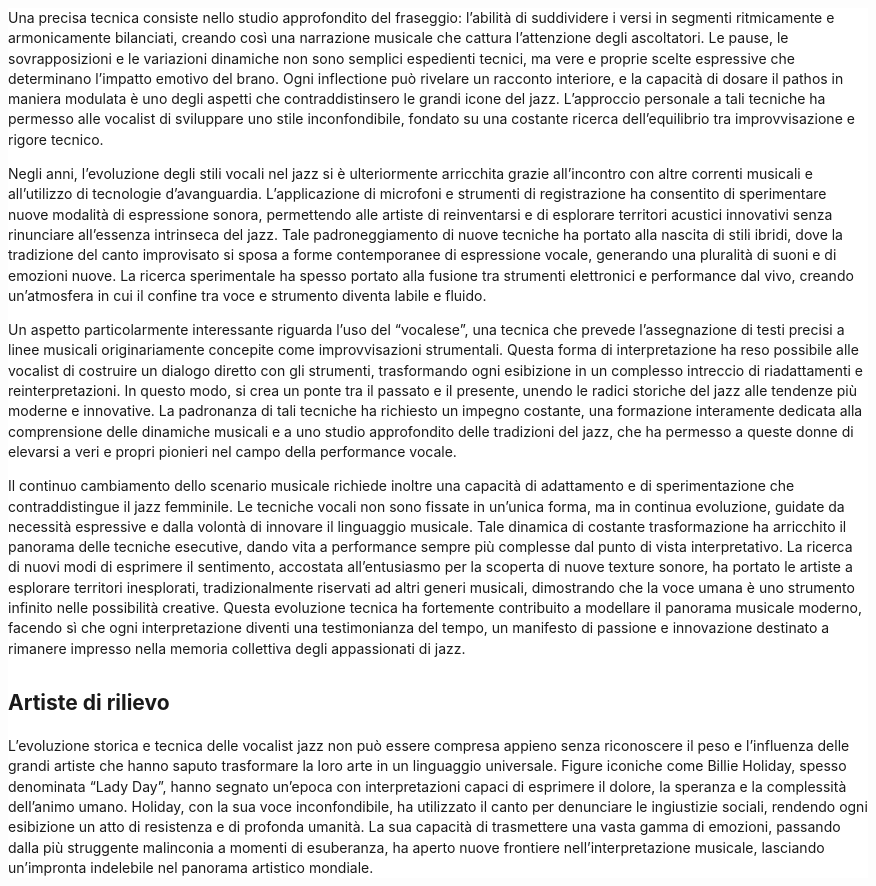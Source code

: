 Una precisa tecnica consiste nello studio approfondito del fraseggio: l’abilità di suddividere i versi in segmenti ritmicamente e armonicamente bilanciati, creando così una narrazione musicale che cattura l’attenzione degli ascoltatori. Le pause, le sovrapposizioni e le variazioni dinamiche non sono semplici espedienti tecnici, ma vere e proprie scelte espressive che determinano l’impatto emotivo del brano. Ogni inflectione può rivelare un racconto interiore, e la capacità di dosare il pathos in maniera modulata è uno degli aspetti che contraddistinsero le grandi icone del jazz. L’approccio personale a tali tecniche ha permesso alle vocalist di sviluppare uno stile inconfondibile, fondato su una costante ricerca dell’equilibrio tra improvvisazione e rigore tecnico.  

Negli anni, l’evoluzione degli stili vocali nel jazz si è ulteriormente arricchita grazie all’incontro con altre correnti musicali e all’utilizzo di tecnologie d’avanguardia. L’applicazione di microfoni e strumenti di registrazione ha consentito di sperimentare nuove modalità di espressione sonora, permettendo alle artiste di reinventarsi e di esplorare territori acustici innovativi senza rinunciare all’essenza intrinseca del jazz. Tale padroneggiamento di nuove tecniche ha portato alla nascita di stili ibridi, dove la tradizione del canto improvisato si sposa a forme contemporanee di espressione vocale, generando una pluralità di suoni e di emozioni nuove. La ricerca sperimentale ha spesso portato alla fusione tra strumenti elettronici e performance dal vivo, creando un’atmosfera in cui il confine tra voce e strumento diventa labile e fluido.  

Un aspetto particolarmente interessante riguarda l’uso del “vocalese”, una tecnica che prevede l’assegnazione di testi precisi a linee musicali originariamente concepite come improvvisazioni strumentali. Questa forma di interpretazione ha reso possibile alle vocalist di costruire un dialogo diretto con gli strumenti, trasformando ogni esibizione in un complesso intreccio di riadattamenti e reinterpretazioni. In questo modo, si crea un ponte tra il passato e il presente, unendo le radici storiche del jazz alle tendenze più moderne e innovative. La padronanza di tali tecniche ha richiesto un impegno costante, una formazione interamente dedicata alla comprensione delle dinamiche musicali e a uno studio approfondito delle tradizioni del jazz, che ha permesso a queste donne di elevarsi a veri e propri pionieri nel campo della performance vocale.  

Il continuo cambiamento dello scenario musicale richiede inoltre una capacità di adattamento e di sperimentazione che contraddistingue il jazz femminile. Le tecniche vocali non sono fissate in un’unica forma, ma in continua evoluzione, guidate da necessità espressive e dalla volontà di innovare il linguaggio musicale. Tale dinamica di costante trasformazione ha arricchito il panorama delle tecniche esecutive, dando vita a performance sempre più complesse dal punto di vista interpretativo. La ricerca di nuovi modi di esprimere il sentimento, accostata all’entusiasmo per la scoperta di nuove texture sonore, ha portato le artiste a esplorare territori inesplorati, tradizionalmente riservati ad altri generi musicali, dimostrando che la voce umana è uno strumento infinito nelle possibilità creative. Questa evoluzione tecnica ha fortemente contribuito a modellare il panorama musicale moderno, facendo sì che ogni interpretazione diventi una testimonianza del tempo, un manifesto di passione e innovazione destinato a rimanere impresso nella memoria collettiva degli appassionati di jazz.


## Artiste di rilievo

L’evoluzione storica e tecnica delle vocalist jazz non può essere compresa appieno senza riconoscere il peso e l’influenza delle grandi artiste che hanno saputo trasformare la loro arte in un linguaggio universale. Figure iconiche come Billie Holiday, spesso denominata “Lady Day”, hanno segnato un’epoca con interpretazioni capaci di esprimere il dolore, la speranza e la complessità dell’animo umano. Holiday, con la sua voce inconfondibile, ha utilizzato il canto per denunciare le ingiustizie sociali, rendendo ogni esibizione un atto di resistenza e di profonda umanità. La sua capacità di trasmettere una vasta gamma di emozioni, passando dalla più struggente malinconia a momenti di esuberanza, ha aperto nuove frontiere nell’interpretazione musicale, lasciando un’impronta indelebile nel panorama artistico mondiale.  
